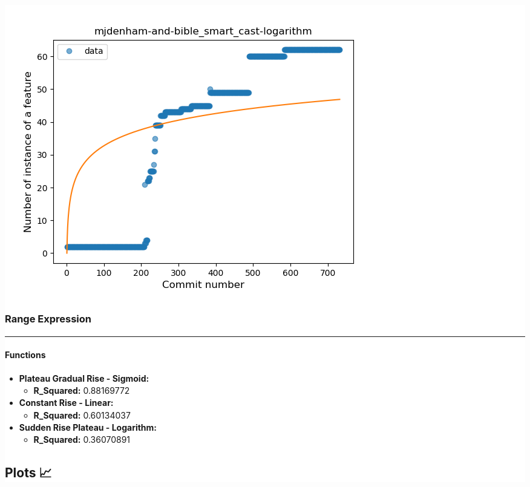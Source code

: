 ![mjdenham-and-bible T6](../plots/mjdenham-and-bible_smart_cast_T6.png)
### <a name="range_expr">Range Expression</a>
----
#### Functions
* **Plateau Gradual Rise - Sigmoid:** ![equation](http://latex.codecogs.com/svg.latex?%5Cfrac%7B3.097395%7D%7B1%20&plus;%20%5Cepsilon%5E%28-0.230283%28x%20-209.081828%29%29%7D%20&plus;%200.001148)
    * **R_Squared:** 0.88169772
* **Constant Rise - Linear:** ![equation](http://latex.codecogs.com/svg.latex?0.00494x%20&plus;%200.338516)
    * **R_Squared:** 0.60134037
* **Sudden Rise Plateau - Logarithm:** ![equation](http://latex.codecogs.com/svg.latex?0.90325%5Clog_%7B8.474992%7D%28x%29%20&plus;%200.0)
    * **R_Squared:** 0.36070891

**Plots** :chart_with_upwards_trend:
-----
